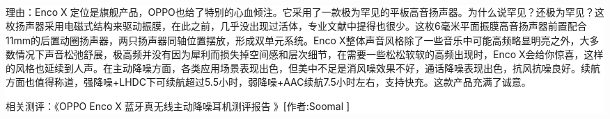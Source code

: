


理由：Enco X 定位是旗舰产品，OPPO也给了特别的心血倾注。它采用了一款极为罕见的平板高音扬声器。为什么说罕见？还极为罕见？这枚扬声器采用电磁式结构来驱动振膜，在此之前，几乎没出现过活体，专业文献中提得也很少。这枚6毫米平面振膜高音扬声器前置配合11mm的后置动圈扬声器，两只扬声器同轴位置摆放，形成双单元系统。Enco X整体声音风格除了一些音乐中可能高频略显明亮之外，大多数情况下声音松弛舒展，极高频并没有因为犀利而损失掉空间感和层次细节，在需要一些松松软软的高频出现时，Enco X会给你惊喜，这样的风格也延续到人声。在主动降噪方面，各类应用场景表现出色，但美中不足是消风噪效果不好，通话降噪表现出色，抗风抗噪良好。续航方面也值得称道，强降噪+LHDC下可续航超过5.5小时，弱降噪+AAC续航7.5小时左右，支持快充。这款产品充满了诚意。

相关测评：《OPPO Enco X 蓝牙真无线主动降噪耳机测评报告 》[作者:Soomal ]